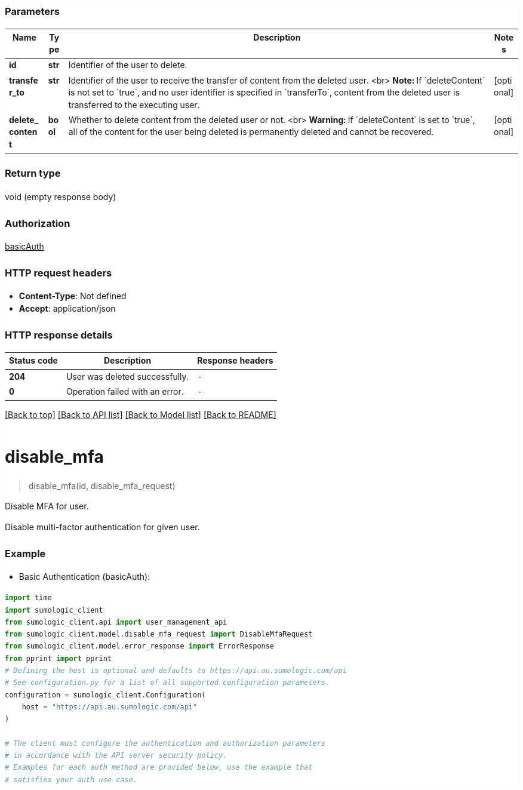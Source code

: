 
### Parameters

Name | Type | Description  | Notes
------------- | ------------- | ------------- | -------------
 **id** | **str**| Identifier of the user to delete. |
 **transfer_to** | **str**| Identifier of the user to receive the transfer of content from the deleted user. &lt;br&gt; **Note:** If &#x60;deleteContent&#x60; is not set to &#x60;true&#x60;, and no user identifier is specified in &#x60;transferTo&#x60;, content from the deleted user is transferred to the executing user. | [optional]
 **delete_content** | **bool**| Whether to delete content from the deleted user or not. &lt;br&gt; **Warning:** If &#x60;deleteContent&#x60; is set to &#x60;true&#x60;, all of the content for the user being deleted is permanently deleted and cannot be recovered. | [optional]

### Return type

void (empty response body)

### Authorization

[basicAuth](../README.md#basicAuth)

### HTTP request headers

 - **Content-Type**: Not defined
 - **Accept**: application/json


### HTTP response details
| Status code | Description | Response headers |
|-------------|-------------|------------------|
**204** | User was deleted successfully. |  -  |
**0** | Operation failed with an error. |  -  |

[[Back to top]](#) [[Back to API list]](../README.md#documentation-for-api-endpoints) [[Back to Model list]](../README.md#documentation-for-models) [[Back to README]](../README.md)

# **disable_mfa**
> disable_mfa(id, disable_mfa_request)

Disable MFA for user.

Disable multi-factor authentication for given user.

### Example

* Basic Authentication (basicAuth):
```python
import time
import sumologic_client
from sumologic_client.api import user_management_api
from sumologic_client.model.disable_mfa_request import DisableMfaRequest
from sumologic_client.model.error_response import ErrorResponse
from pprint import pprint
# Defining the host is optional and defaults to https://api.au.sumologic.com/api
# See configuration.py for a list of all supported configuration parameters.
configuration = sumologic_client.Configuration(
    host = "https://api.au.sumologic.com/api"
)

# The client must configure the authentication and authorization parameters
# in accordance with the API server security policy.
# Examples for each auth method are provided below, use the example that
# satisfies your auth use case.

```